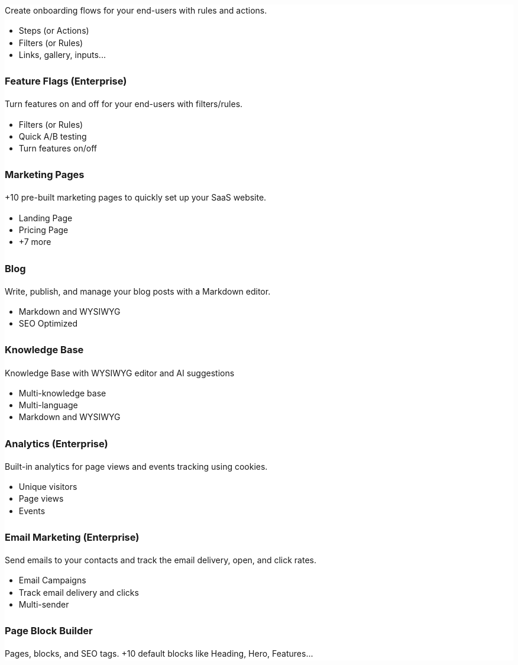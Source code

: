 Create onboarding flows for your end-users with rules and actions.

- Steps (or Actions)
- Filters (or Rules)
- Links, gallery, inputs...

### Feature Flags (Enterprise)

Turn features on and off for your end-users with filters/rules.

- Filters (or Rules)
- Quick A/B testing
- Turn features on/off

### Marketing Pages

+10 pre-built marketing pages to quickly set up your SaaS website.

- Landing Page
- Pricing Page
- +7 more

### Blog

Write, publish, and manage your blog posts with a Markdown editor.

- Markdown and WYSIWYG
- SEO Optimized

### Knowledge Base

Knowledge Base with WYSIWYG editor and AI suggestions

- Multi-knowledge base
- Multi-language
- Markdown and WYSIWYG

### Analytics (Enterprise)

Built-in analytics for page views and events tracking using cookies.

- Unique visitors
- Page views
- Events

### Email Marketing (Enterprise)

Send emails to your contacts and track the email delivery, open, and click rates.

- Email Campaigns
- Track email delivery and clicks
- Multi-sender

### Page Block Builder

Pages, blocks, and SEO tags. +10 default blocks like Heading, Hero, Features...
